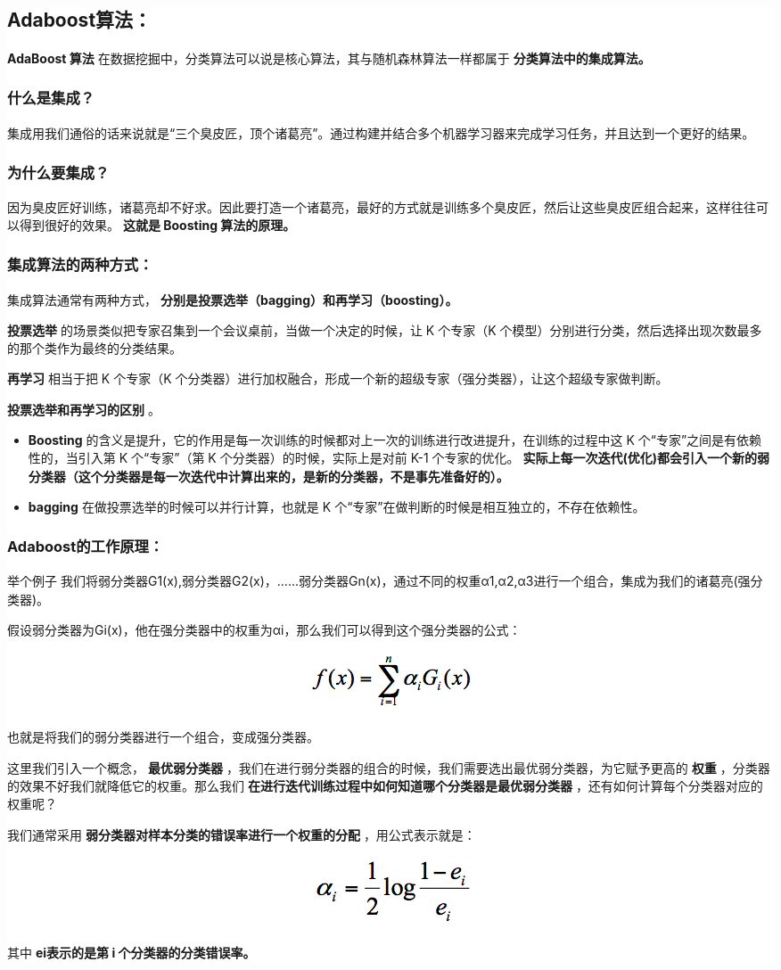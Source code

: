 ## Adaboost算法：

__AdaBoost 算法__ 在数据挖掘中，分类算法可以说是核心算法，其与随机森林算法一样都属于 __分类算法中的集成算法。__

### 什么是集成？
集成用我们通俗的话来说就是“三个臭皮匠，顶个诸葛亮”。通过构建并结合多个机器学习器来完成学习任务，并且达到一个更好的结果。

### 为什么要集成？
因为臭皮匠好训练，诸葛亮却不好求。因此要打造一个诸葛亮，最好的方式就是训练多个臭皮匠，然后让这些臭皮匠组合起来，这样往往可以得到很好的效果。 __这就是 Boosting 算法的原理。__

### 集成算法的两种方式：
集成算法通常有两种方式， __分别是投票选举（bagging）和再学习（boosting）。__

__投票选举__ 的场景类似把专家召集到一个会议桌前，当做一个决定的时候，让 K 个专家（K 个模型）分别进行分类，然后选择出现次数最多的那个类作为最终的分类结果。

__再学习__ 相当于把 K 个专家（K 个分类器）进行加权融合，形成一个新的超级专家（强分类器），让这个超级专家做判断。

__投票选举和再学习的区别__ 。

*   __Boosting__ 的含义是提升，它的作用是每一次训练的时候都对上一次的训练进行改进提升，在训练的过程中这 K 个“专家”之间是有依赖性的，当引入第 K 个“专家”（第 K 个分类器）的时候，实际上是对前 K-1 个专家的优化。 __实际上每一次迭代(优化)都会引入一个新的弱分类器（这个分类器是每一次迭代中计算出来的，是新的分类器，不是事先准备好的）。__ 

*   __bagging__ 在做投票选举的时候可以并行计算，也就是 K 个“专家”在做判断的时候是相互独立的，不存在依赖性。

### Adaboost的工作原理：

举个例子 我们将弱分类器G1(x),弱分类器G2(x)，......弱分类器Gn(x)，通过不同的权重α1,α2,α3进行一个组合，集成为我们的诸葛亮(强分类器)。

假设弱分类器为Gi(x)，他在强分类器中的权重为αi，那么我们可以得到这个强分类器的公式：



<div align=center><img src="./Adaboost算法/1.png"/></div>



也就是将我们的弱分类器进行一个组合，变成强分类器。

这里我们引入一个概念， __最优弱分类器__ ，我们在进行弱分类器的组合的时候，我们需要选出最优弱分类器，为它赋予更高的 __权重__ ，分类器的效果不好我们就降低它的权重。那么我们 __在进行迭代训练过程中如何知道哪个分类器是最优弱分类器__ ，还有如何计算每个分类器对应的权重呢？

我们通常采用 __弱分类器对样本分类的错误率进行一个权重的分配__ ，用公式表示就是：



<div align=center><img src="./Adaboost算法/2.png"/></div>


其中 __ei表示的是第 i 个分类器的分类错误率。__
